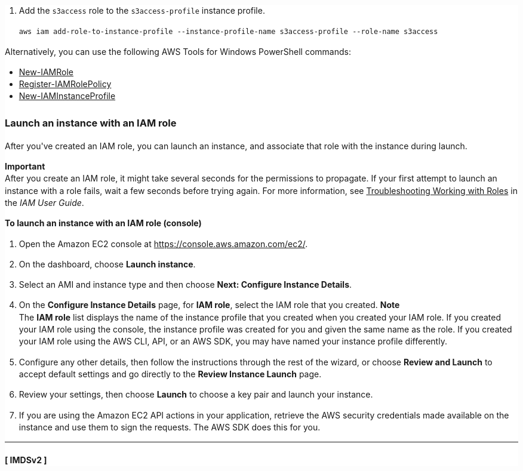 1. Add the `s3access` role to the `s3access-profile` instance profile\.

   ```
   aws iam add-role-to-instance-profile --instance-profile-name s3access-profile --role-name s3access
   ```

Alternatively, you can use the following AWS Tools for Windows PowerShell commands:
+ [New\-IAMRole](https://docs.aws.amazon.com/powershell/latest/reference/items/New-IAMRole.html)
+ [Register\-IAMRolePolicy](https://docs.aws.amazon.com/powershell/latest/reference/items/Register-IAMRolePolicy.html)
+ [New\-IAMInstanceProfile](https://docs.aws.amazon.com/powershell/latest/reference/items/New-IAMInstanceProfile.html)

### Launch an instance with an IAM role<a name="launch-instance-with-role"></a>

After you've created an IAM role, you can launch an instance, and associate that role with the instance during launch\.

**Important**  
After you create an IAM role, it might take several seconds for the permissions to propagate\. If your first attempt to launch an instance with a role fails, wait a few seconds before trying again\. For more information, see [Troubleshooting Working with Roles](https://docs.aws.amazon.com/IAM/latest/UserGuide/RolesTroubleshooting.html) in the *IAM User Guide*\.<a name="launch-instance-with-role-console"></a>

**To launch an instance with an IAM role \(console\)**

1. Open the Amazon EC2 console at [https://console\.aws\.amazon\.com/ec2/](https://console.aws.amazon.com/ec2/)\.

1. On the dashboard, choose **Launch instance**\.

1. Select an AMI and instance type and then choose **Next: Configure Instance Details**\.

1. On the **Configure Instance Details** page, for **IAM role**, select the IAM role that you created\. 
**Note**  
The **IAM role** list displays the name of the instance profile that you created when you created your IAM role\. If you created your IAM role using the console, the instance profile was created for you and given the same name as the role\. If you created your IAM role using the AWS CLI, API, or an AWS SDK, you may have named your instance profile differently\. 

1. Configure any other details, then follow the instructions through the rest of the wizard, or choose **Review and Launch** to accept default settings and go directly to the **Review Instance Launch** page\.

1. Review your settings, then choose **Launch** to choose a key pair and launch your instance\.

1. If you are using the Amazon EC2 API actions in your application, retrieve the AWS security credentials made available on the instance and use them to sign the requests\. The AWS SDK does this for you\.

------
#### [ IMDSv2 ]
